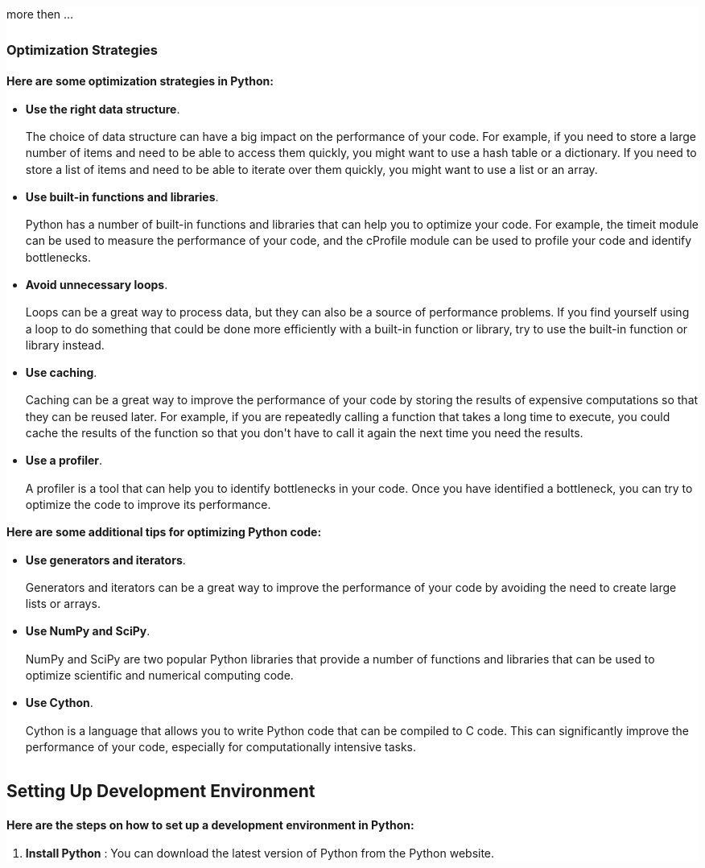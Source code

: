 more then ...

### **Optimization Strategies**

**Here are some optimization strategies in Python:**

- **Use the right data structure**.

  The choice of data structure can have a big impact on the performance of your code. For example, if you need to store a large number of items and need to be able to access them quickly, you might want to use a hash table or a dictionary. If you need to store a list of items and need to be able to iterate over them quickly, you might want to use a list or an array.

- **Use built-in functions and libraries**.

  Python has a number of built-in functions and libraries that can help you to optimize your code. For example, the timeit module can be used to measure the performance of your code, and the cProfile module can be used to profile your code and identify bottlenecks.

- **Avoid unnecessary loops**.

  Loops can be a great way to process data, but they can also be a source of performance problems. If you find yourself using a loop to do something that could be done more efficiently with a built-in function or library, try to use the built-in function or library instead.

- **Use caching**.

  Caching can be a great way to improve the performance of your code by storing the results of expensive computations so that they can be reused later. For example, if you are repeatedly calling a function that takes a long time to execute, you could cache the results of the function so that you don't have to call it again the next time you need the results.

- **Use a profiler**.

  A profiler is a tool that can help you to identify bottlenecks in your code. Once you have identified a bottleneck, you can try to optimize the code to improve its performance.

**Here are some additional tips for optimizing Python code:**

- **Use generators and iterators**.

  Generators and iterators can be a great way to improve the performance of your code by avoiding the need to create large lists or arrays.

- **Use NumPy and SciPy**.

  NumPy and SciPy are two popular Python libraries that provide a number of functions and libraries that can be used to optimize scientific and numerical computing code.

- **Use Cython**.

  Cython is a language that allows you to write Python code that can be compiled to C code. This can significantly improve the performance of your code, especially for computationally intensive tasks.

## **Setting Up Development Environment**

**Here are the steps on how to set up a development environment in Python:**

1. **Install Python** : You can download the latest version of Python from the Python website.
